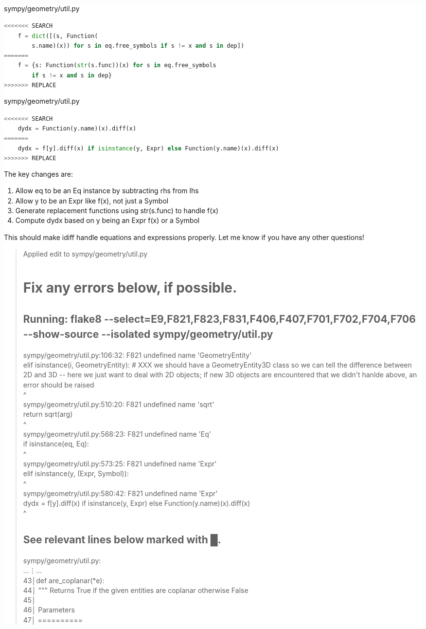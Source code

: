 ```python
```

sympy/geometry/util.py
```python
<<<<<<< SEARCH
    f = dict([(s, Function(
        s.name)(x)) for s in eq.free_symbols if s != x and s in dep])
=======
    f = {s: Function(str(s.func))(x) for s in eq.free_symbols 
        if s != x and s in dep}
>>>>>>> REPLACE
```

sympy/geometry/util.py
```python
<<<<<<< SEARCH
    dydx = Function(y.name)(x).diff(x)
=======
    dydx = f[y].diff(x) if isinstance(y, Expr) else Function(y.name)(x).diff(x)
>>>>>>> REPLACE
```

The key changes are:

1. Allow eq to be an Eq instance by subtracting rhs from lhs 
2. Allow y to be an Expr like f(x), not just a Symbol
3. Generate replacement functions using str(s.func) to handle f(x)
4. Compute dydx based on y being an Expr f(x) or a Symbol

This should make idiff handle equations and expressions properly. Let me know if you have any other questions!

> Applied edit to sympy/geometry/util.py  
>  
> # Fix any errors below, if possible.  
>  
> ## Running: flake8 --select=E9,F821,F823,F831,F406,F407,F701,F702,F704,F706 --show-source --isolated sympy/geometry/util.py  
>  
> sympy/geometry/util.py:106:32: F821 undefined name 'GeometryEntity'  
> elif isinstance(i, GeometryEntity):  # XXX we should have a GeometryEntity3D class so we can tell the difference between 2D and 3D -- here we just want to deal with 2D objects; if new 3D objects are encountered that we didn't hanlde above, an error should be raised  
> ^  
> sympy/geometry/util.py:510:20: F821 undefined name 'sqrt'  
> return sqrt(arg)  
> ^  
> sympy/geometry/util.py:568:23: F821 undefined name 'Eq'  
> if isinstance(eq, Eq):  
> ^  
> sympy/geometry/util.py:573:25: F821 undefined name 'Expr'  
> elif isinstance(y, (Expr, Symbol)):  
> ^  
> sympy/geometry/util.py:580:42: F821 undefined name 'Expr'  
> dydx = f[y].diff(x) if isinstance(y, Expr) else Function(y.name)(x).diff(x)  
> ^  
>  
> ## See relevant lines below marked with █.  
>  
> sympy/geometry/util.py:  
> ...⋮...  
> 43│def are_coplanar(*e):  
> 44│    """ Returns True if the given entities are coplanar otherwise False  
> 45│  
> 46│    Parameters  
> 47│    ==========  